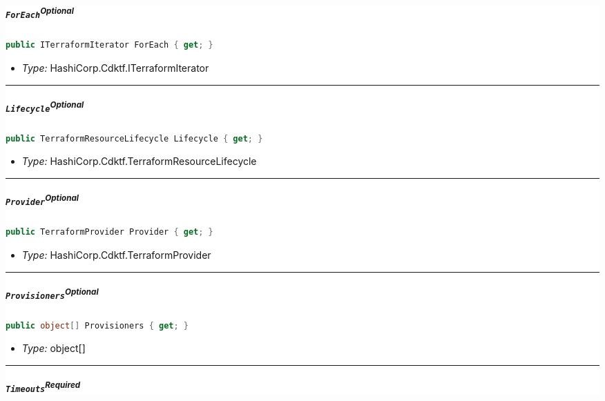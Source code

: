 
##### `ForEach`<sup>Optional</sup> <a name="ForEach" id="rhizo-co-terraform-provider-oci.opsiOperationsInsightsWarehouseRotateWarehouseWallet.OpsiOperationsInsightsWarehouseRotateWarehouseWallet.property.forEach"></a>

```csharp
public ITerraformIterator ForEach { get; }
```

- *Type:* HashiCorp.Cdktf.ITerraformIterator

---

##### `Lifecycle`<sup>Optional</sup> <a name="Lifecycle" id="rhizo-co-terraform-provider-oci.opsiOperationsInsightsWarehouseRotateWarehouseWallet.OpsiOperationsInsightsWarehouseRotateWarehouseWallet.property.lifecycle"></a>

```csharp
public TerraformResourceLifecycle Lifecycle { get; }
```

- *Type:* HashiCorp.Cdktf.TerraformResourceLifecycle

---

##### `Provider`<sup>Optional</sup> <a name="Provider" id="rhizo-co-terraform-provider-oci.opsiOperationsInsightsWarehouseRotateWarehouseWallet.OpsiOperationsInsightsWarehouseRotateWarehouseWallet.property.provider"></a>

```csharp
public TerraformProvider Provider { get; }
```

- *Type:* HashiCorp.Cdktf.TerraformProvider

---

##### `Provisioners`<sup>Optional</sup> <a name="Provisioners" id="rhizo-co-terraform-provider-oci.opsiOperationsInsightsWarehouseRotateWarehouseWallet.OpsiOperationsInsightsWarehouseRotateWarehouseWallet.property.provisioners"></a>

```csharp
public object[] Provisioners { get; }
```

- *Type:* object[]

---

##### `Timeouts`<sup>Required</sup> <a name="Timeouts" id="rhizo-co-terraform-provider-oci.opsiOperationsInsightsWarehouseRotateWarehouseWallet.OpsiOperationsInsightsWarehouseRotateWarehouseWallet.property.timeouts"></a>
